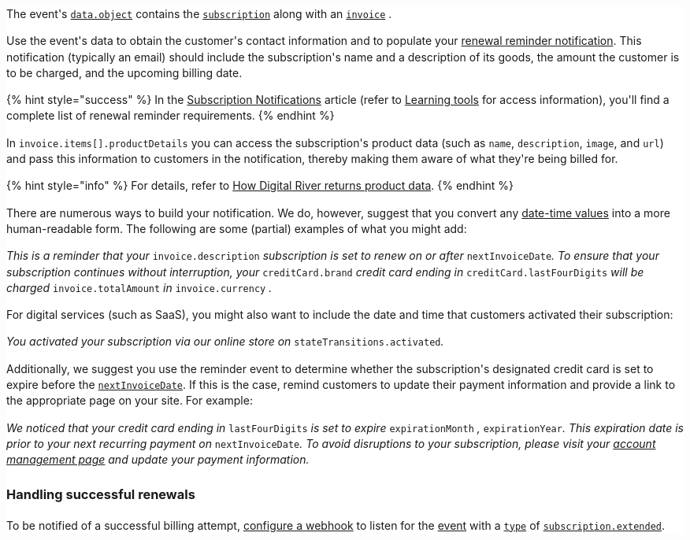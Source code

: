 The event's [`data.object`](../order-management/events-and-webhooks-1/events-1/#event-data) contains the [`subscription`](https://www.digitalriver.com/docs/digital-river-api-reference/#tag/Subscriptions) along with an [`invoice`](https://www.digitalriver.com/docs/digital-river-api-reference/#tag/Invoices) .

Use the event's data to obtain the customer's contact information and to populate your [renewal reminder notification](../order-management/customer-notifications.md#renewal-reminder). This notification (typically an email) should include the subscription's name and a description of its goods, the amount the customer is to be charged, and the upcoming billing date.

{% hint style="success" %}
In the [Subscription Notifications](https://digitalriver.service-now.com/kb?id=kb\_article\_view\&sys\_kb\_id=785fc80adbd8341046e8d6aa48961907) article (refer to [Learning tools](../general-resources/standards-and-certifications/compliance-requirements.md#accessing-the-learning-tools) for access information), you'll find a complete list of renewal reminder requirements.
{% endhint %}

In `invoice.items[].productDetails` you can access the subscription's product data (such as `name`, `description`, `image`, and `url`) and pass this information to customers in the notification, thereby making them aware of what they're being billed for.

{% hint style="info" %}
For details, refer to [How Digital River returns product data](../integration-options/checkouts/creating-checkouts/describing-the-items/#how-digital-river-returns-product-data).&#x20;
{% endhint %}

There are numerous ways to build your notification. We do, however, suggest that you convert any [date-time values](../developer-resources/api-structure.md#dates-and-times) into a more human-readable form. The following are some (partial) examples of what you might add:

_This is a reminder that your_ `invoice.description` _subscription is set to renew on or after_ `nextInvoiceDate`_. To ensure that your subscription continues without interruption, your_ `creditCard.brand` _credit card ending in_ `creditCard.lastFourDigits` _will be charged_ `invoice.totalAmount` _in_ `invoice.currency` _._

For digital services (such as SaaS), you might also want to include the date and time that customers activated their subscription:

_You activated your subscription via our online store on_ `stateTransitions.activated`_._

Additionally, we suggest you use the reminder event to determine whether the subscription's designated credit card is set to expire before the [`nextInvoiceDate`](../developer-resources/digital-river-api-reference/subscriptions.md#date-of-next-invoice). If this is the case, remind customers to update their payment information and provide a link to the appropriate page on your site. For example:

_We noticed that your credit card ending in_ `lastFourDigits` _is set to expire_ `expirationMonth` _,_ `expirationYear`_. This expiration date is prior to your next recurring payment on_ `nextInvoiceDate`_. To avoid disruptions to your subscription, please visit your_ [_account management page_](https://www.company.com) _and update your payment information._

### Handling successful renewals

To be notified of a successful billing attempt, [configure a webhook](../administration/dashboard/developers/webhooks/creating-a-webhook.md) to listen for the [event](../order-management/events-and-webhooks-1/events-1/) with a [`type`](../order-management/events-and-webhooks-1/events-1/#event-types) of [`subscription.extended`](../order-management/events-and-webhooks-1/events-1/event-types.md#subscription.extended).
